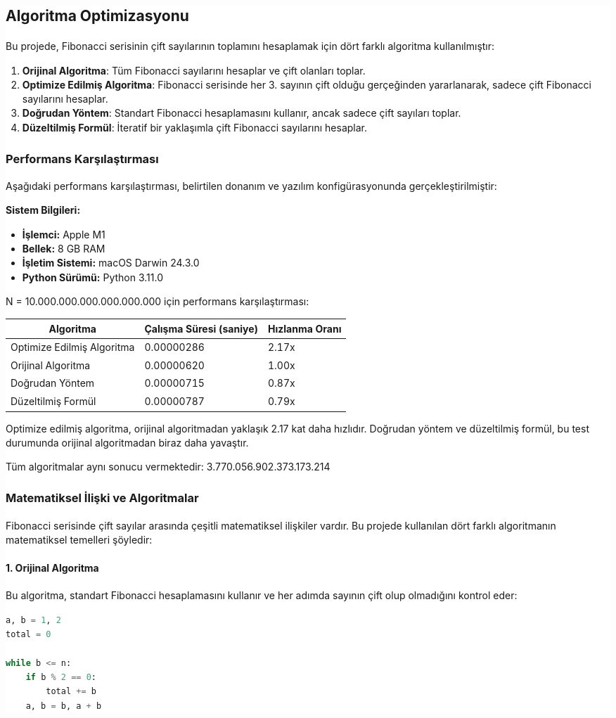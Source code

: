 ## Algoritma Optimizasyonu

Bu projede, Fibonacci serisinin çift sayılarının toplamını hesaplamak için dört farklı algoritma kullanılmıştır:

1. **Orijinal Algoritma**: Tüm Fibonacci sayılarını hesaplar ve çift olanları toplar.
2. **Optimize Edilmiş Algoritma**: Fibonacci serisinde her 3. sayının çift olduğu gerçeğinden yararlanarak, sadece çift Fibonacci sayılarını hesaplar.
3. **Doğrudan Yöntem**: Standart Fibonacci hesaplamasını kullanır, ancak sadece çift sayıları toplar.
4. **Düzeltilmiş Formül**: İteratif bir yaklaşımla çift Fibonacci sayılarını hesaplar.

### Performans Karşılaştırması

Aşağıdaki performans karşılaştırması, belirtilen donanım ve yazılım konfigürasyonunda gerçekleştirilmiştir:

**Sistem Bilgileri:**
- **İşlemci:** Apple M1
- **Bellek:** 8 GB RAM
- **İşletim Sistemi:** macOS Darwin 24.3.0
- **Python Sürümü:** Python 3.11.0

N = 10.000.000.000.000.000.000 için performans karşılaştırması:

| Algoritma | Çalışma Süresi (saniye) | Hızlanma Oranı |
|-----------|-------------------------|----------------|
| Optimize Edilmiş Algoritma | 0.00000286 | 2.17x |
| Orijinal Algoritma | 0.00000620 | 1.00x |
| Doğrudan Yöntem | 0.00000715 | 0.87x |
| Düzeltilmiş Formül | 0.00000787 | 0.79x |

Optimize edilmiş algoritma, orijinal algoritmadan yaklaşık 2.17 kat daha hızlıdır. Doğrudan yöntem ve düzeltilmiş formül, bu test durumunda orijinal algoritmadan biraz daha yavaştır.

Tüm algoritmalar aynı sonucu vermektedir: 3.770.056.902.373.173.214

### Matematiksel İlişki ve Algoritmalar

Fibonacci serisinde çift sayılar arasında çeşitli matematiksel ilişkiler vardır. Bu projede kullanılan dört farklı algoritmanın matematiksel temelleri şöyledir:

#### 1. Orijinal Algoritma

Bu algoritma, standart Fibonacci hesaplamasını kullanır ve her adımda sayının çift olup olmadığını kontrol eder:

```python
a, b = 1, 2
total = 0

while b <= n:
    if b % 2 == 0:
        total += b
    a, b = b, a + b
```
